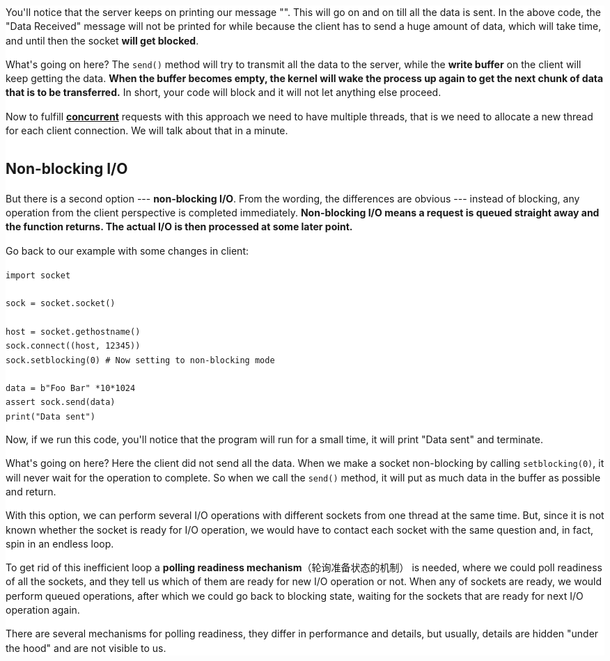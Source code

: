 You'll notice that the server keeps on printing our message "". This will go on and on till all the data is sent. In the above code, the "Data Received" message will not be printed for while because the client has to send a huge amount of data, which will take time, and until then the socket **will get blocked**.

What's going on here? The `send()` method will try to transmit all the data to the server, while the **write buffer** on the client will keep getting the data. **When the buffer becomes empty, the kernel will wake the process up again to get the next chunk of data that is to be transferred.** In short, your code will block and it will not let anything else proceed.

Now to fulfill **[concurrent](https://luminousmen.com/post/concurrency-and-parallelism-are-different)** requests with this approach we need to have multiple threads, that is we need to allocate a new thread for each client connection. We will talk about that in a minute.

Non-blocking I/O
----------------

But there is a second option --- **non-blocking I/O**. From the wording, the differences are obvious --- instead of blocking, any operation from the client perspective is completed immediately. **Non-blocking I/O means a request is queued straight away and the function returns. The actual I/O is then processed at some later point.**

Go back to our example with some changes in client:

```
import socket

sock = socket.socket()

host = socket.gethostname()
sock.connect((host, 12345))
sock.setblocking(0) # Now setting to non-blocking mode

data = b"Foo Bar" *10*1024
assert sock.send(data)
print("Data sent")

```

Now, if we run this code, you'll notice that the program will run for a small time, it will print "Data sent" and terminate.

What's going on here? Here the client did not send all the data. When we make a socket non-blocking by calling `setblocking(0)`, it will never wait for the operation to complete. So when we call the `send()` method, it will put as much data in the buffer as possible and return.

With this option, we can perform several I/O operations with different sockets from one thread at the same time. But, since it is not known whether the socket is ready for I/O operation, we would have to contact each socket with the same question and, in fact, spin in an endless loop.

To get rid of this inefficient loop a **polling readiness mechanism**（轮询准备状态的机制） is needed, where we could poll readiness of all the sockets, and they tell us which of them are ready for new I/O operation or not. When any of sockets are ready, we would perform queued operations, after which we could go back to blocking state, waiting for the sockets that are ready for next I/O operation again.

There are several mechanisms for polling readiness, they differ in performance and details, but usually, details are hidden "under the hood" and are not visible to us.

